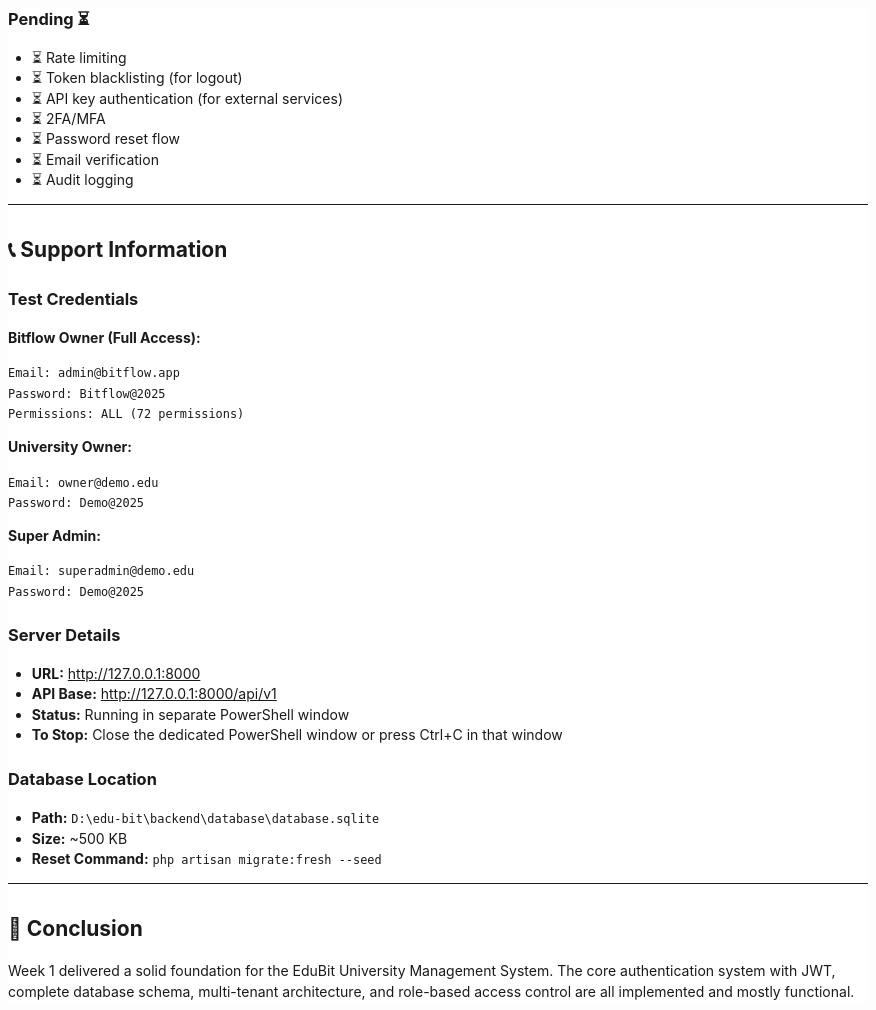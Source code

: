 ### Pending ⏳
- ⏳ Rate limiting
- ⏳ Token blacklisting (for logout)
- ⏳ API key authentication (for external services)
- ⏳ 2FA/MFA
- ⏳ Password reset flow
- ⏳ Email verification
- ⏳ Audit logging

---

## 📞 Support Information

### Test Credentials

**Bitflow Owner (Full Access):**
```
Email: admin@bitflow.app
Password: Bitflow@2025
Permissions: ALL (72 permissions)
```

**University Owner:**
```
Email: owner@demo.edu
Password: Demo@2025
```

**Super Admin:**
```
Email: superadmin@demo.edu
Password: Demo@2025
```

### Server Details
- **URL:** http://127.0.0.1:8000
- **API Base:** http://127.0.0.1:8000/api/v1
- **Status:** Running in separate PowerShell window
- **To Stop:** Close the dedicated PowerShell window or press Ctrl+C in that window

### Database Location
- **Path:** `D:\edu-bit\backend\database\database.sqlite`
- **Size:** ~500 KB
- **Reset Command:** `php artisan migrate:fresh --seed`

---

## 🏁 Conclusion

Week 1 delivered a solid foundation for the EduBit University Management System. The core authentication system with JWT, complete database schema, multi-tenant architecture, and role-based access control are all implemented and mostly functional.
